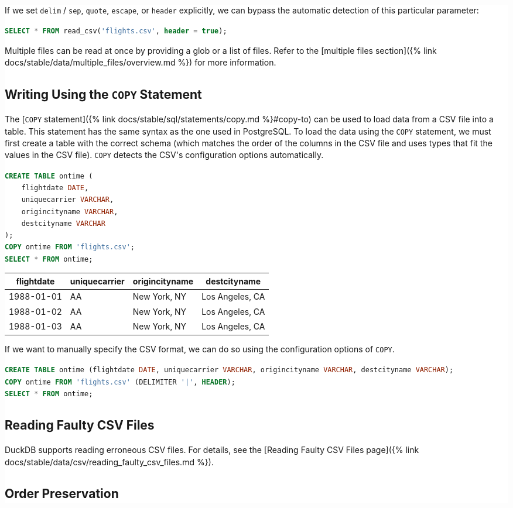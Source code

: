 If we set `delim` / `sep`, `quote`, `escape`, or `header` explicitly, we can bypass the automatic detection of this particular parameter:

```sql
SELECT * FROM read_csv('flights.csv', header = true);
```

Multiple files can be read at once by providing a glob or a list of files. Refer to the [multiple files section]({% link docs/stable/data/multiple_files/overview.md %}) for more information.

## Writing Using the `COPY` Statement

The [`COPY` statement]({% link docs/stable/sql/statements/copy.md %}#copy-to) can be used to load data from a CSV file into a table. This statement has the same syntax as the one used in PostgreSQL. To load the data using the `COPY` statement, we must first create a table with the correct schema (which matches the order of the columns in the CSV file and uses types that fit the values in the CSV file). `COPY` detects the CSV's configuration options automatically.

```sql
CREATE TABLE ontime (
    flightdate DATE,
    uniquecarrier VARCHAR,
    origincityname VARCHAR,
    destcityname VARCHAR
);
COPY ontime FROM 'flights.csv';
SELECT * FROM ontime;
```

| flightdate | uniquecarrier | origincityname |  destcityname   |
|------------|---------------|----------------|-----------------|
| 1988-01-01 | AA            | New York, NY   | Los Angeles, CA |
| 1988-01-02 | AA            | New York, NY   | Los Angeles, CA |
| 1988-01-03 | AA            | New York, NY   | Los Angeles, CA |

If we want to manually specify the CSV format, we can do so using the configuration options of `COPY`.

```sql
CREATE TABLE ontime (flightdate DATE, uniquecarrier VARCHAR, origincityname VARCHAR, destcityname VARCHAR);
COPY ontime FROM 'flights.csv' (DELIMITER '|', HEADER);
SELECT * FROM ontime;
```

## Reading Faulty CSV Files

DuckDB supports reading erroneous CSV files. For details, see the [Reading Faulty CSV Files page]({% link docs/stable/data/csv/reading_faulty_csv_files.md %}).

## Order Preservation
